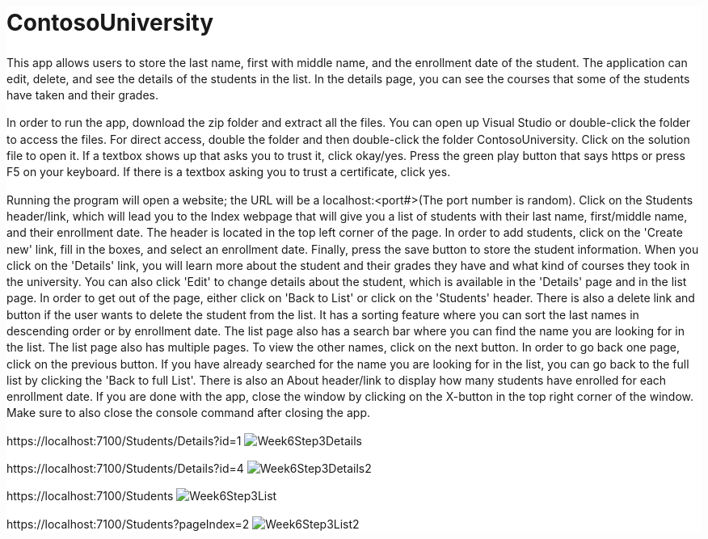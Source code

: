 # ContosoUniversity 

This app allows users to store the last name, first with middle name, and the enrollment date of the student. The application can edit, delete, and see the details of the students in the list. In the details page, you can see the courses that some of the students have taken and their grades.

In order to run the app, download the zip folder and extract all the files. You can open up Visual Studio or double-click the folder to access the files. For direct access, double the folder and then double-click the folder ContosoUniversity. Click on the solution file to open it. If a textbox shows up that asks you to trust it, click okay/yes. Press the green play button that says https or press F5 on your keyboard. If there is a textbox asking you to trust a certificate, click yes. 

Running the program will open a website; the URL will be a localhost:<port#>(The port number is random). Click on the Students header/link, which will lead you to the Index webpage that will give you a list of students with their last name, first/middle name, and their enrollment date. The header is located in the top left corner of the page. In order to add students, click on the 'Create new' link, fill in the boxes, and select an enrollment date. Finally, press the save button to store the student information. When you click on the 'Details' link, you will learn more about the student and their grades they have and what kind of courses they took in the university. You can also click 'Edit' to change details about the student, which is available in the 'Details' page and in the list page. In order to get out of the page, either click on 'Back to List' or click on the 'Students' header.  There is also a delete link and button if the user wants to delete the student from the list. It has a sorting feature where you can sort the last names in descending order or by enrollment date. The list page also has a search bar where you can find the name you are looking for in the list. The list page also has multiple pages. To view the other names, click on the next button. In order to go back one page, click on the previous button. If you have already searched for the name you are looking for in the list, you can go back to the full list by clicking the 'Back to full List'. There is also an About header/link to display how many students have enrolled for each enrollment date. If you are done with the app, close the window by clicking on the X-button in the top right corner of the window. Make sure to also close the console command after closing the app. 

https://localhost:7100/Students/Details?id=1
<img width="1901" height="903" alt="Week6Step3Details" src="https://github.com/user-attachments/assets/ebccfa4b-b3ce-499b-99e7-a545625ad52a" />

https://localhost:7100/Students/Details?id=4
<img width="1905" height="918" alt="Week6Step3Details2" src="https://github.com/user-attachments/assets/04663313-9dad-4ec8-ad79-0c3d6c5e59cb" /> 

https://localhost:7100/Students
<img width="1902" height="996" alt="Week6Step3List" src="https://github.com/user-attachments/assets/9bce4ce5-7e10-4a54-a807-37b210a9fc8b" />

https://localhost:7100/Students?pageIndex=2
<img width="1902" height="915" alt="Week6Step3List2" src="https://github.com/user-attachments/assets/2e6a1d87-ee49-4981-bca2-c182a2e9941e" />



